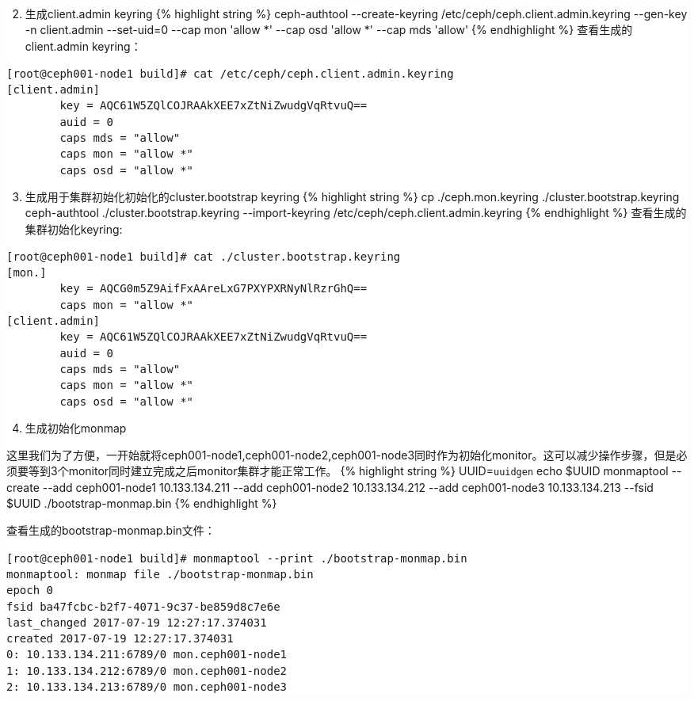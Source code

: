 
2) 生成client.admin keyring
{% highlight string %}
ceph-authtool --create-keyring /etc/ceph/ceph.client.admin.keyring --gen-key -n  client.admin --set-uid=0 --cap mon 'allow *' --cap osd 'allow *' --cap mds 'allow'
{% endhighlight %}
查看生成的client.admin keyring：
<pre>
[root@ceph001-node1 build]# cat /etc/ceph/ceph.client.admin.keyring 
[client.admin]
        key = AQC61W5ZQlCOJRAAkXEE7xZtNiZwudgVqRtvuQ==
        auid = 0
        caps mds = "allow"
        caps mon = "allow *"
        caps osd = "allow *"
</pre>


3) 生成用于集群初始化初始化的cluster.bootstrap keyring
{% highlight string %}
cp ./ceph.mon.keyring ./cluster.bootstrap.keyring
ceph-authtool ./cluster.bootstrap.keyring --import-keyring  /etc/ceph/ceph.client.admin.keyring
{% endhighlight %}
查看生成的集群初始化keyring:
<pre>
[root@ceph001-node1 build]# cat ./cluster.bootstrap.keyring 
[mon.]
        key = AQCG0m5Z9AifFxAAreLxG7PXYPXRNyNlRzrGhQ==
        caps mon = "allow *"
[client.admin]
        key = AQC61W5ZQlCOJRAAkXEE7xZtNiZwudgVqRtvuQ==
        auid = 0
        caps mds = "allow"
        caps mon = "allow *"
        caps osd = "allow *"
</pre>


4) 生成初始化monmap

这里我们为了方便，一开始就将ceph001-node1,ceph001-node2,ceph001-node3同时作为初始化monitor。这可以减少操作步骤，但是必须要等到3个monitor同时建立完成之后monitor集群才能正常工作。
{% highlight string %}
UUID=`uuidgen`
echo $UUID
monmaptool --create --add ceph001-node1 10.133.134.211 --add ceph001-node2 10.133.134.212 --add ceph001-node3 10.133.134.213 --fsid $UUID ./bootstrap-monmap.bin
{% endhighlight %}

查看生成的bootstrap-monmap.bin文件：
<pre>
[root@ceph001-node1 build]# monmaptool --print ./bootstrap-monmap.bin 
monmaptool: monmap file ./bootstrap-monmap.bin
epoch 0
fsid ba47fcbc-b2f7-4071-9c37-be859d8c7e6e
last_changed 2017-07-19 12:27:17.374031
created 2017-07-19 12:27:17.374031
0: 10.133.134.211:6789/0 mon.ceph001-node1
1: 10.133.134.212:6789/0 mon.ceph001-node2
2: 10.133.134.213:6789/0 mon.ceph001-node3
</pre>
